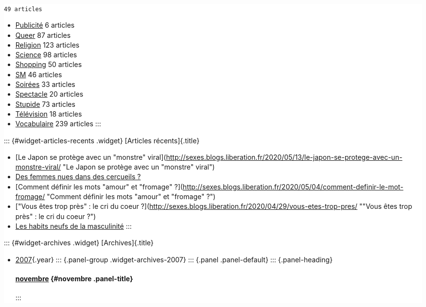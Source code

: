     49 articles
-   [Publicité](/categories/434-publicite/ "Voir tous les articles dans Publicité")
    6 articles
-   [Queer](/categories/417-queer/ "Voir tous les articles dans Queer")
    87 articles
-   [Religion](/categories/416-religion/ "Voir tous les articles dans Religion")
    123 articles
-   [Science](/categories/412-science/ "Voir tous les articles dans Science")
    98 articles
-   [Shopping](/categories/418-shopping/ "Voir tous les articles dans Shopping")
    50 articles
-   [SM](/categories/429-sm/ "Voir tous les articles dans SM") 46
    articles
-   [Soirées](/categories/430-soirees/ "Voir tous les articles dans Soirées")
    33 articles
-   [Spectacle](/categories/431-spectacle/ "Voir tous les articles dans Spectacle")
    20 articles
-   [Stupide](/categories/428-stupide/ "Voir tous les articles dans Stupide")
    73 articles
-   [Télévision](/categories/432-television/ "Voir tous les articles dans Télévision")
    18 articles
-   [Vocabulaire](/categories/419-vocabulaire/ "Voir tous les articles dans Vocabulaire")
    239 articles
:::

::: {#widget-articles-recents .widget}
[Articles récents]{.title}

-   [Le Japon se protège avec un \"monstre\"
    viral](http://sexes.blogs.liberation.fr/2020/05/13/le-japon-se-protege-avec-un-monstre-viral/ "Le Japon se protège avec un "monstre" viral")
-   [Des femmes nues dans des cercueils
    ?](http://sexes.blogs.liberation.fr/2020/05/11/des-femmes-nues-dans-des-cercueils/ "Des femmes nues dans des cercueils ?")
-   [Comment définir les mots \"amour\" et \"fromage\"
    ?](http://sexes.blogs.liberation.fr/2020/05/04/comment-definir-le-mot-fromage/ "Comment définir les mots "amour" et "fromage" ?")
-   [\"Vous êtes trop près\" : le cri du coeur
    ?](http://sexes.blogs.liberation.fr/2020/04/29/vous-etes-trop-pres/ ""Vous êtes trop près" : le cri du coeur ?")
-   [Les habits neufs de la
    masculinité](http://sexes.blogs.liberation.fr/2020/04/27/les-habits-neufs-de-la-masculinite/ "Les habits neufs de la masculinité")
:::

::: {#widget-archives .widget}
[Archives]{.title}

-   [2007](/2007/ "Archives 2007"){.year}
    ::: {.panel-group .widget-archives-2007}
    ::: {.panel .panel-default}
    ::: {.panel-heading}
    #### [novembre](#collapse-1-1) {#novembre .panel-title}
    :::
